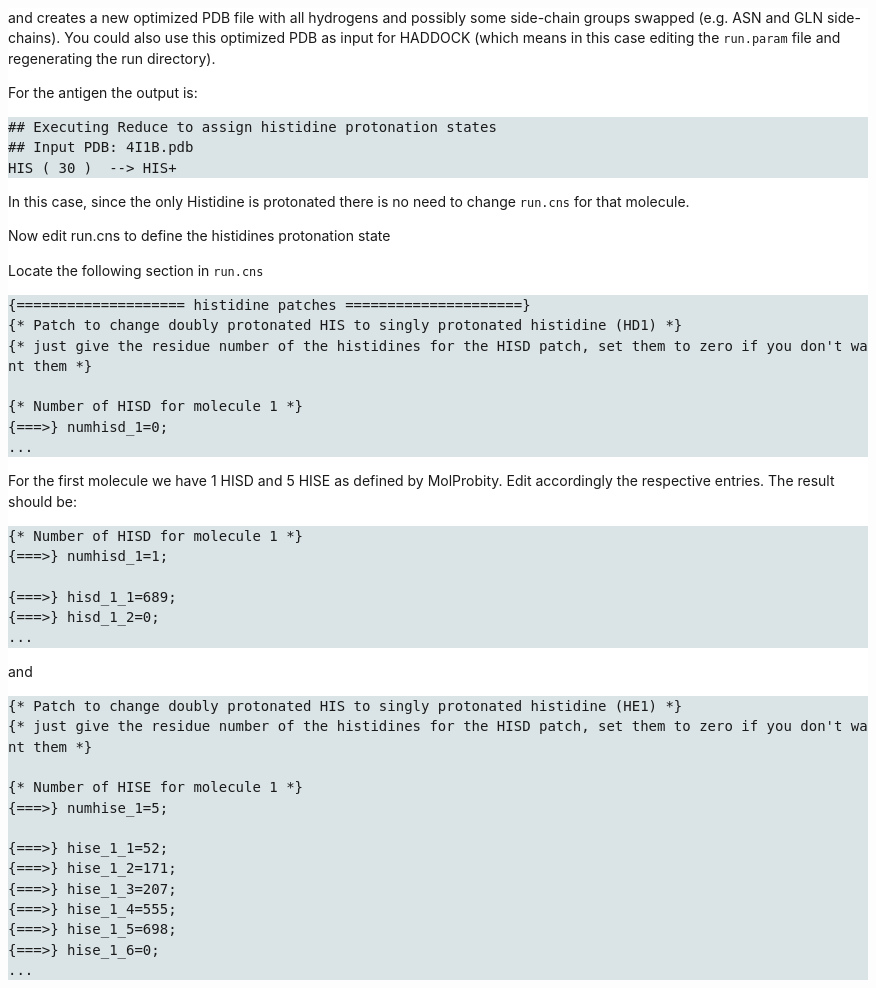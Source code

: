 and creates a new optimized PDB file with all hydrogens and possibly some side-chain groups swapped (e.g. ASN and GLN side-chains). You could also use this optimized PDB as input for HADDOCK (which means in this case editing the `run.param` file and regenerating the run directory).

For the antigen the output is:
<pre style="background-color:#DAE4E7">
## Executing Reduce to assign histidine protonation states
## Input PDB: 4I1B.pdb
HIS ( 30 )	-->	HIS+
</pre>

In this case, since the only Histidine is protonated there is no need to change `run.cns` for that molecule.

<a class="prompt prompt-info">
Now edit run.cns to define the histidines protonation state
</a>

Locate the following section in `run.cns`

<pre style="background-color:#DAE4E7">
{==================== histidine patches =====================}
{* Patch to change doubly protonated HIS to singly protonated histidine (HD1) *}
{* just give the residue number of the histidines for the HISD patch, set them to zero if you don't want them *}

{* Number of HISD for molecule 1 *}
{===>} numhisd_1=0;
...
</pre>

For the first molecule we have 1 HISD and 5 HISE as defined by MolProbity. Edit accordingly the respective entries.
The result should be:

<pre style="background-color:#DAE4E7">
{* Number of HISD for molecule 1 *}
{===>} numhisd_1=1;

{===>} hisd_1_1=689;
{===>} hisd_1_2=0;
...
</pre>

and

<pre style="background-color:#DAE4E7">
{* Patch to change doubly protonated HIS to singly protonated histidine (HE1) *}
{* just give the residue number of the histidines for the HISD patch, set them to zero if you don't want them *}

{* Number of HISE for molecule 1 *}
{===>} numhise_1=5;

{===>} hise_1_1=52;
{===>} hise_1_2=171;
{===>} hise_1_3=207;
{===>} hise_1_4=555;
{===>} hise_1_5=698;
{===>} hise_1_6=0;
...
</pre>
